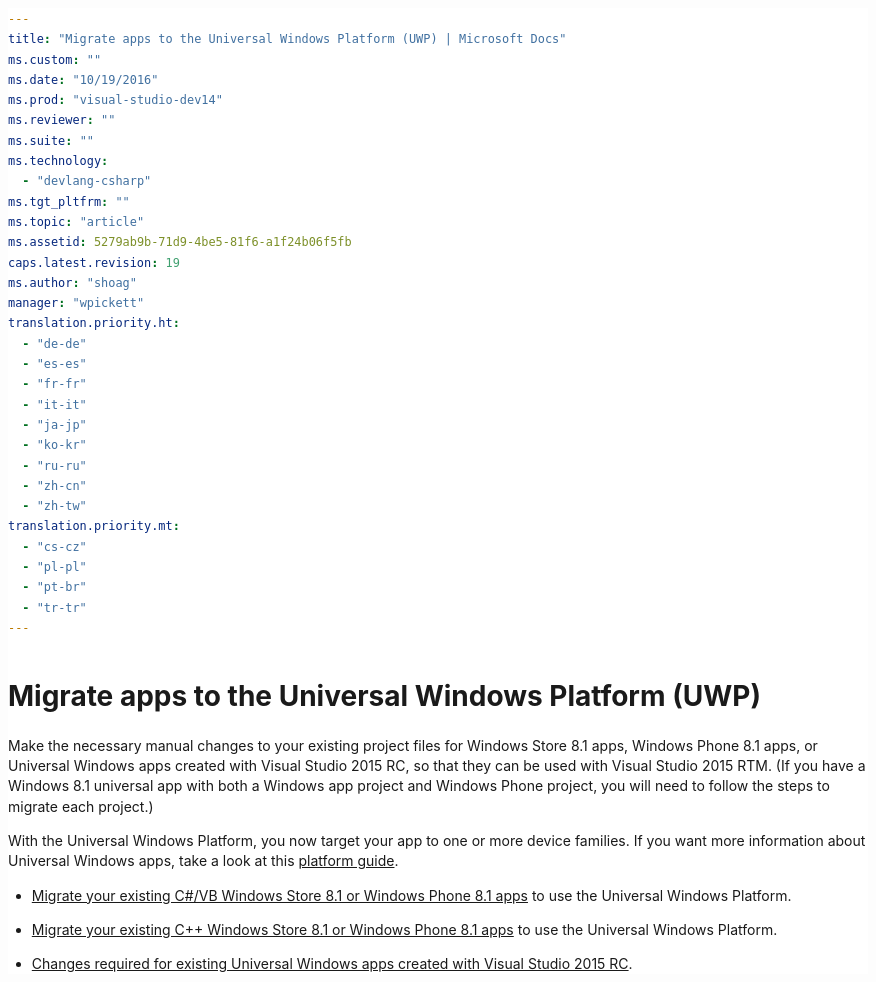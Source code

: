```yaml
---
title: "Migrate apps to the Universal Windows Platform (UWP) | Microsoft Docs"
ms.custom: ""
ms.date: "10/19/2016"
ms.prod: "visual-studio-dev14"
ms.reviewer: ""
ms.suite: ""
ms.technology: 
  - "devlang-csharp"
ms.tgt_pltfrm: ""
ms.topic: "article"
ms.assetid: 5279ab9b-71d9-4be5-81f6-a1f24b06f5fb
caps.latest.revision: 19
ms.author: "shoag"
manager: "wpickett"
translation.priority.ht: 
  - "de-de"
  - "es-es"
  - "fr-fr"
  - "it-it"
  - "ja-jp"
  - "ko-kr"
  - "ru-ru"
  - "zh-cn"
  - "zh-tw"
translation.priority.mt: 
  - "cs-cz"
  - "pl-pl"
  - "pt-br"
  - "tr-tr"
---
```

# Migrate apps to the Universal Windows Platform (UWP)
Make the necessary manual changes to your existing project files for Windows Store 8.1 apps, Windows Phone 8.1 apps, or Universal Windows apps created with Visual Studio 2015 RC, so that they can be used with Visual Studio 2015 RTM. (If you have a Windows 8.1 universal app with both a Windows app project and Windows Phone project, you will need to follow the steps to migrate each project.)  
  
 With the Universal Windows Platform, you now target your app to one or more device families. If you want more information about Universal Windows apps, take a look at this [platform guide](https://msdn.microsoft.com/library/windows/apps/dn894631.aspx).  
  
-   [Migrate your existing C#/VB Windows Store 8.1 or Windows Phone 8.1 apps](#MigrateCSharp) to use the Universal Windows Platform.  
  
-   [Migrate your existing C++ Windows Store 8.1 or Windows Phone 8.1 apps](#MigrateCPlusPlus) to use the Universal Windows Platform.  
  
-   [Changes required for existing Universal Windows apps created with Visual Studio 2015 RC](#PreviousVersions).  
  